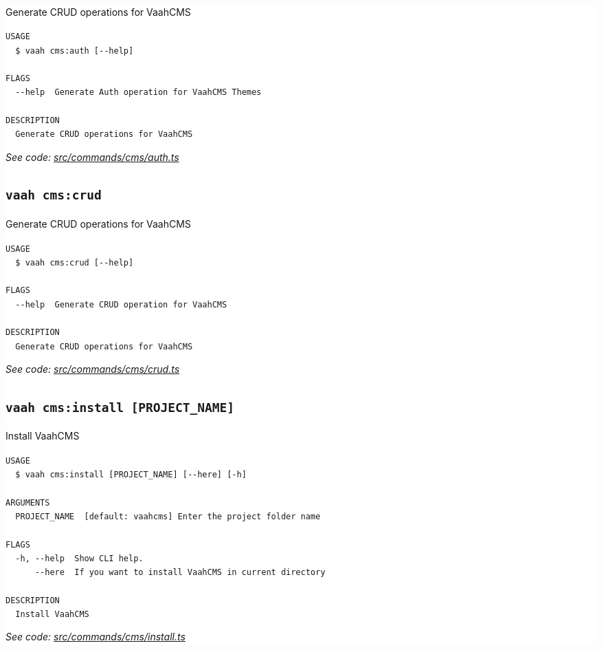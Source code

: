 Generate CRUD operations for VaahCMS

```
USAGE
  $ vaah cms:auth [--help]

FLAGS
  --help  Generate Auth operation for VaahCMS Themes

DESCRIPTION
  Generate CRUD operations for VaahCMS
```

_See code: [src/commands/cms/auth.ts](https://github.com/webreinvent/vaah/blob/v3.2.2/src/commands/cms/auth.ts)_

## `vaah cms:crud`

Generate CRUD operations for VaahCMS

```
USAGE
  $ vaah cms:crud [--help]

FLAGS
  --help  Generate CRUD operation for VaahCMS

DESCRIPTION
  Generate CRUD operations for VaahCMS
```

_See code: [src/commands/cms/crud.ts](https://github.com/webreinvent/vaah/blob/v3.2.2/src/commands/cms/crud.ts)_

## `vaah cms:install [PROJECT_NAME]`

Install VaahCMS

```
USAGE
  $ vaah cms:install [PROJECT_NAME] [--here] [-h]

ARGUMENTS
  PROJECT_NAME  [default: vaahcms] Enter the project folder name

FLAGS
  -h, --help  Show CLI help.
      --here  If you want to install VaahCMS in current directory

DESCRIPTION
  Install VaahCMS
```

_See code: [src/commands/cms/install.ts](https://github.com/webreinvent/vaah/blob/v3.2.2/src/commands/cms/install.ts)_

